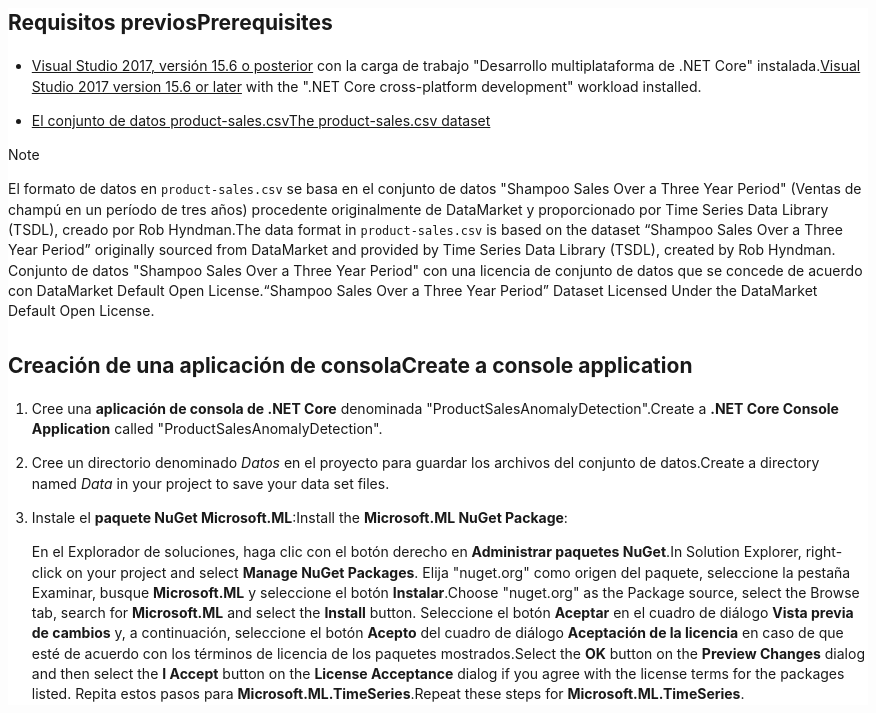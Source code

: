 ## <a name="prerequisites"></a><span data-ttu-id="afe2c-114">Requisitos previos</span><span class="sxs-lookup"><span data-stu-id="afe2c-114">Prerequisites</span></span>

* <span data-ttu-id="afe2c-115">[Visual Studio 2017, versión 15.6 o posterior](https://visualstudio.microsoft.com/downloads/?utm_medium=microsoft&utm_source=docs.microsoft.com&utm_campaign=inline+link&utm_content=download+vs2019) con la carga de trabajo "Desarrollo multiplataforma de .NET Core" instalada.</span><span class="sxs-lookup"><span data-stu-id="afe2c-115">[Visual Studio 2017 version 15.6 or later](https://visualstudio.microsoft.com/downloads/?utm_medium=microsoft&utm_source=docs.microsoft.com&utm_campaign=inline+link&utm_content=download+vs2019) with the ".NET Core cross-platform development" workload installed.</span></span>

* [<span data-ttu-id="afe2c-116">El conjunto de datos product-sales.csv</span><span class="sxs-lookup"><span data-stu-id="afe2c-116">The product-sales.csv dataset</span></span>](https://raw.githubusercontent.com/dotnet/machinelearning-samples/master/samples/csharp/getting-started/AnomalyDetection_Sales/SpikeDetection/Data/product-sales.csv)

>[!NOTE]
> <span data-ttu-id="afe2c-117">El formato de datos en `product-sales.csv` se basa en el conjunto de datos "Shampoo Sales Over a Three Year Period" (Ventas de champú en un período de tres años) procedente originalmente de DataMarket y proporcionado por Time Series Data Library (TSDL), creado por Rob Hyndman.</span><span class="sxs-lookup"><span data-stu-id="afe2c-117">The data format in `product-sales.csv` is based on the dataset “Shampoo Sales Over a Three Year Period” originally sourced from DataMarket and provided by Time Series Data Library (TSDL), created by Rob Hyndman.</span></span>
> <span data-ttu-id="afe2c-118">Conjunto de datos "Shampoo Sales Over a Three Year Period" con una licencia de conjunto de datos que se concede de acuerdo con DataMarket Default Open License.</span><span class="sxs-lookup"><span data-stu-id="afe2c-118">“Shampoo Sales Over a Three Year Period” Dataset Licensed Under the DataMarket Default Open License.</span></span>

## <a name="create-a-console-application"></a><span data-ttu-id="afe2c-119">Creación de una aplicación de consola</span><span class="sxs-lookup"><span data-stu-id="afe2c-119">Create a console application</span></span>

1. <span data-ttu-id="afe2c-120">Cree una **aplicación de consola de .NET Core** denominada "ProductSalesAnomalyDetection".</span><span class="sxs-lookup"><span data-stu-id="afe2c-120">Create a **.NET Core Console Application** called "ProductSalesAnomalyDetection".</span></span>

2. <span data-ttu-id="afe2c-121">Cree un directorio denominado *Datos* en el proyecto para guardar los archivos del conjunto de datos.</span><span class="sxs-lookup"><span data-stu-id="afe2c-121">Create a directory named *Data* in your project to save your data set files.</span></span>

3. <span data-ttu-id="afe2c-122">Instale el **paquete NuGet Microsoft.ML**:</span><span class="sxs-lookup"><span data-stu-id="afe2c-122">Install the **Microsoft.ML NuGet Package**:</span></span>

    <span data-ttu-id="afe2c-123">En el Explorador de soluciones, haga clic con el botón derecho en **Administrar paquetes NuGet**.</span><span class="sxs-lookup"><span data-stu-id="afe2c-123">In Solution Explorer, right-click on your project and select **Manage NuGet Packages**.</span></span> <span data-ttu-id="afe2c-124">Elija "nuget.org" como origen del paquete, seleccione la pestaña Examinar, busque **Microsoft.ML** y seleccione el botón **Instalar**.</span><span class="sxs-lookup"><span data-stu-id="afe2c-124">Choose "nuget.org" as the Package source, select the Browse tab, search for **Microsoft.ML** and select the **Install** button.</span></span> <span data-ttu-id="afe2c-125">Seleccione el botón **Aceptar** en el cuadro de diálogo **Vista previa de cambios** y, a continuación, seleccione el botón **Acepto** del cuadro de diálogo **Aceptación de la licencia** en caso de que esté de acuerdo con los términos de licencia de los paquetes mostrados.</span><span class="sxs-lookup"><span data-stu-id="afe2c-125">Select the **OK** button on the **Preview Changes** dialog and then select the **I Accept** button on the **License Acceptance** dialog if you agree with the license terms for the packages listed.</span></span> <span data-ttu-id="afe2c-126">Repita estos pasos para **Microsoft.ML.TimeSeries**.</span><span class="sxs-lookup"><span data-stu-id="afe2c-126">Repeat these steps for **Microsoft.ML.TimeSeries**.</span></span>
